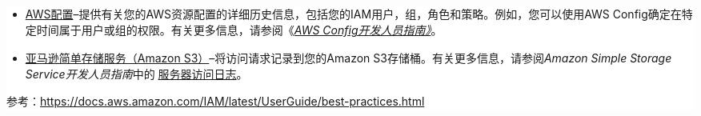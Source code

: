- [AWS配置](https://aws.amazon.com/config/)–提供有关您的AWS资源配置的详细历史信息，包括您的IAM用户，组，角色和策略。例如，您可以使用AWS Config确定在特定时间属于用户或组的权限。有关更多信息，请参阅《[*AWS Config开发人员指南》*](https://docs.aws.amazon.com/config/latest/developerguide/)。

- [亚马逊简单存储服务（Amazon S3）](https://aws.amazon.com/s3/)–将访问请求记录到您的Amazon S3存储桶。有关更多信息，请参阅*Amazon Simple Storage Service开发人员指南*中的 [服务器访问日志](https://docs.aws.amazon.com/AmazonS3/latest/dev/ServerLogs.html)。

  

参考：https://docs.aws.amazon.com/IAM/latest/UserGuide/best-practices.html